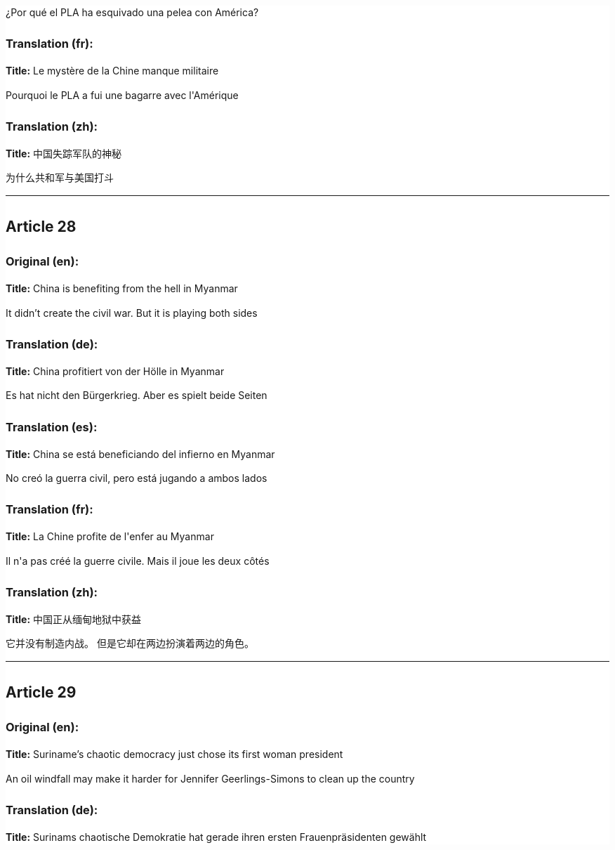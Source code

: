 ¿Por qué el PLA ha esquivado una pelea con América?

### Translation (fr):
**Title:** Le mystère de la Chine manque militaire

Pourquoi le PLA a fui une bagarre avec l'Amérique

### Translation (zh):
**Title:** 中国失踪军队的神秘

为什么共和军与美国打斗

---

## Article 28
### Original (en):
**Title:** China is benefiting from the hell in Myanmar

It didn’t create the civil war. But it is playing both sides

### Translation (de):
**Title:** China profitiert von der Hölle in Myanmar

Es hat nicht den Bürgerkrieg. Aber es spielt beide Seiten

### Translation (es):
**Title:** China se está beneficiando del infierno en Myanmar

No creó la guerra civil, pero está jugando a ambos lados

### Translation (fr):
**Title:** La Chine profite de l'enfer au Myanmar

Il n'a pas créé la guerre civile. Mais il joue les deux côtés

### Translation (zh):
**Title:** 中国正从缅甸地狱中获益

它并没有制造内战。 但是它却在两边扮演着两边的角色。

---

## Article 29
### Original (en):
**Title:** Suriname’s chaotic democracy just chose its first woman president

An oil windfall may make it harder for Jennifer Geerlings-Simons to clean up the country

### Translation (de):
**Title:** Surinams chaotische Demokratie hat gerade ihren ersten Frauenpräsidenten gewählt

